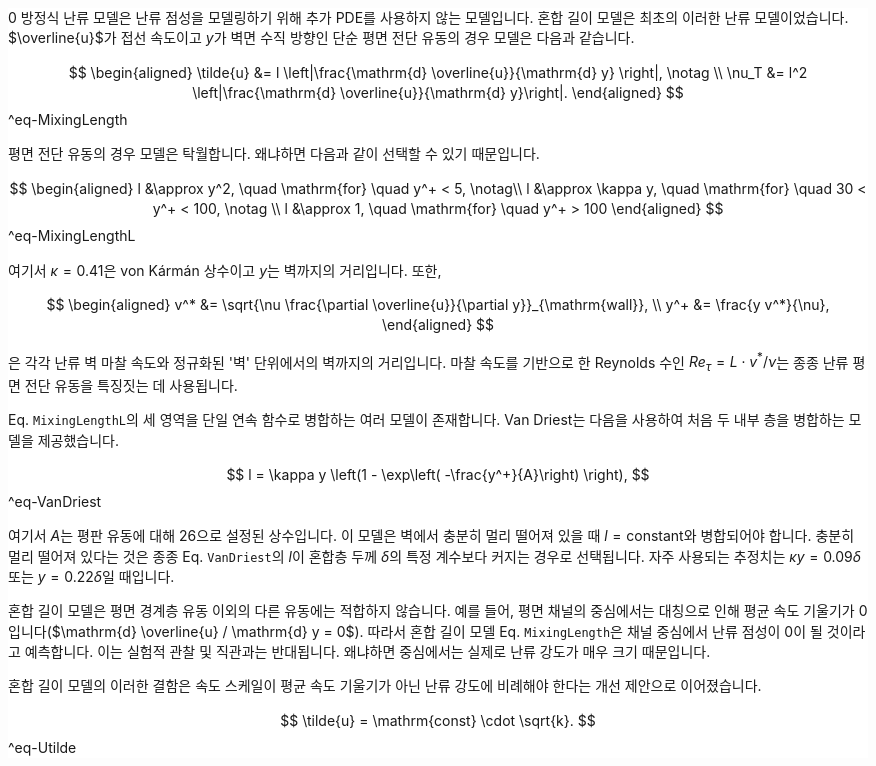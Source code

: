 0 방정식 난류 모델은 난류 점성을 모델링하기 위해 추가 PDE를 사용하지 않는 모델입니다. 혼합 길이 모델은 최초의 이러한 난류 모델이었습니다. $\overline{u}$가 접선 속도이고 $y$가 벽면 수직 방향인 단순 평면 전단 유동의 경우 모델은 다음과 같습니다.

$$
\begin{aligned}
 \tilde{u} &= l \left|\frac{\mathrm{d} \overline{u}}{\mathrm{d} y} \right|, \notag \\
 \nu_T &= l^2 \left|\frac{\mathrm{d} \overline{u}}{\mathrm{d} y}\right|.
\end{aligned}
$$ 
^eq-MixingLength

평면 전단 유동의 경우 모델은 탁월합니다. 왜냐하면 다음과 같이 선택할 수 있기 때문입니다.

$$
\begin{aligned}
  l &\approx y^2, \quad \mathrm{for} \quad y^+ < 5, \notag\\
  l &\approx \kappa y, \quad \mathrm{for} \quad 30 < y^+ < 100, \notag \\
  l &\approx 1, \quad \mathrm{for} \quad y^+ > 100
\end{aligned}
$$ 
^eq-MixingLengthL

여기서 $\kappa=0.41$은 von Kármán 상수이고 $y$는 벽까지의 거리입니다. 또한,

$$
\begin{aligned}
  v^* &= \sqrt{\nu \frac{\partial \overline{u}}{\partial y}}_{\mathrm{wall}}, \\
  y^+ &= \frac{y v^*}{\nu},
\end{aligned}
$$

은 각각 난류 벽 마찰 속도와 정규화된 '벽' 단위에서의 벽까지의 거리입니다. 마찰 속도를 기반으로 한 Reynolds 수인 $Re_{\tau}=L\cdot v^*/\nu$는 종종 난류 평면 전단 유동을 특징짓는 데 사용됩니다.

Eq. `MixingLengthL`의 세 영역을 단일 연속 함수로 병합하는 여러 모델이 존재합니다. Van Driest는 다음을 사용하여 처음 두 내부 층을 병합하는 모델을 제공했습니다.

$$
 l = \kappa y \left(1 - \exp\left( -\frac{y^+}{A}\right) \right),
$$ 
^eq-VanDriest

여기서 $A$는 평판 유동에 대해 26으로 설정된 상수입니다. 이 모델은 벽에서 충분히 멀리 떨어져 있을 때 $l=\mathrm{constant}$와 병합되어야 합니다. 충분히 멀리 떨어져 있다는 것은 종종 Eq. `VanDriest`의 $l$이 혼합층 두께 $\delta$의 특정 계수보다 커지는 경우로 선택됩니다. 자주 사용되는 추정치는 $\kappa y = 0.09\delta$ 또는 $y = 0.22 \delta$일 때입니다.

혼합 길이 모델은 평면 경계층 유동 이외의 다른 유동에는 적합하지 않습니다. 예를 들어, 평면 채널의 중심에서는 대칭으로 인해 평균 속도 기울기가 0입니다($\mathrm{d} \overline{u} / \mathrm{d} y = 0$). 따라서 혼합 길이 모델 Eq. `MixingLength`은 채널 중심에서 난류 점성이 0이 될 것이라고 예측합니다. 이는 실험적 관찰 및 직관과는 반대됩니다. 왜냐하면 중심에서는 실제로 난류 강도가 매우 크기 때문입니다.

혼합 길이 모델의 이러한 결함은 속도 스케일이 평균 속도 기울기가 아닌 난류 강도에 비례해야 한다는 개선 제안으로 이어졌습니다.

$$
  \tilde{u} = \mathrm{const} \cdot \sqrt{k}.
$$ 
^eq-Utilde
